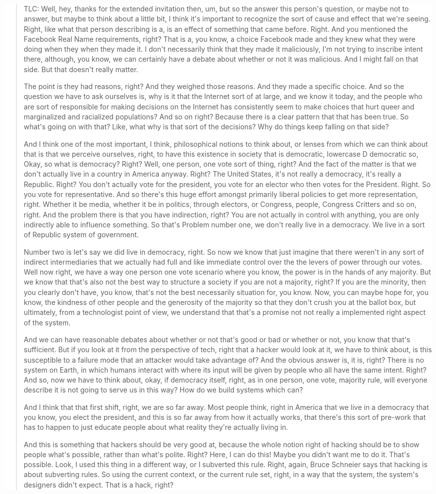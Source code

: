 > TLC: Well, hey, thanks for the extended invitation then, um, but so the answer this person's question, or maybe not to answer, but maybe to think about a little bit, I think it's important to recognize the sort of cause and effect that we're seeing. Right, like what that person describing is a, is an effect of something that came before. Right. And you mentioned the Facebook Real Name requirements, right? That is a, you know, a choice Facebook made and they knew what they were doing when they when they made it. I don't necessarily think that they made it maliciously, I'm not trying to inscribe intent there, although, you know, we can certainly have a debate about whether or not it was malicious. And I might fall on that side. But that doesn't really matter.
>
> The point is they had reasons, right? And they weighed those reasons. And they made a specific choice. And so the question we have to ask ourselves is, why is it that the Internet sort of at large, and we know it today, and the people who are sort of responsible for making decisions on the Internet has consistently seem to make choices that hurt queer and marginalized and racialized populations? And so on right? Because there is a clear pattern that that has been true. So what's going on with that? Like, what why is that sort of the decisions? Why do things keep falling on that side?
>
> And I think one of the most important, I think, philosophical notions to think about, or lenses from which we can think about that is that we perceive ourselves, right, to have this existence in society that is democratic, lowercase D democratic so, Okay, so what is democracy? Right? Well, one person, one vote sort of thing, right? And the fact of the matter is that we don't actually live in a country in America anyway. Right? The United States, it's not really a democracy, it's really a Republic. Right? You don't actually vote for the president, you vote for an elector who then votes for the President. Right. So you vote for representative. And so there's this huge effort amongst primarily liberal policies to get more representation, right. Whether it be media, whether it be in politics, through electors, or Congress, people, Congress Critters and so on, right. And the problem there is that you have indirection, right? You are not actually in control with anything, you are only indirectly able to influence something. So that's Problem number one, we don't really live in a democracy. We live in a sort of Republic system of government.
>
> Number two is let's say we did live in democracy, right. So now we know that just imagine that there weren't in any sort of indirect intermediaries that we actually had full and like immediate control over the the levers of power through our votes. Well now right, we have a way one person one vote scenario where you know, the power is in the hands of any majority. But we know that that's also not the best way to structure a society if you are not a majority, right? If you are the minority, then you clearly don't have, you know, that's not the best necessarily situation for, you know. Now, you can maybe hope for, you know, the kindness of other people and the generosity of the majority so that they don't crush you at the ballot box, but ultimately, from a technologist point of view, we understand that that's a promise not not really a implemented right aspect of the system.
>
> And we can have reasonable debates about whether or not that's good or bad or whether or not, you know that that's sufficient. But if you look at it from the perspective of tech, right that a hacker would look at it, we have to think about, is this susceptible to a failure mode that an attacker would take advantage of? And the obvious answer is, it is, right? There is no system on Earth, in which humans interact with where its input will be given by people who all have the same intent. Right? And so, now we have to think about, okay, if democracy itself, right, as in one person, one vote, majority rule, will everyone describe it is not going to serve us in this way? How do we build systems which can?
>
> And I think that that first shift, right, we are so far away. Most people think, right in America that we live in a democracy that you know, you elect the president, and this is so far away from how it actually works, that there's this sort of pre-work that has to happen to just educate people about what reality they're actually living in.
>
> And this is something that hackers should be very good at, because the whole notion right of hacking should be to show people what's possible, rather than what's polite. Right? Here, I can do this! Maybe you didn't want me to do it. That's possible. Look, I used this thing in a different way, or I subverted this rule. Right, again, Bruce Schneier says that hacking is about subverting rules. So using the current context, or the current rule set, right, in a way that the system, the system's designers didn't expect. That is a hack, right?
>